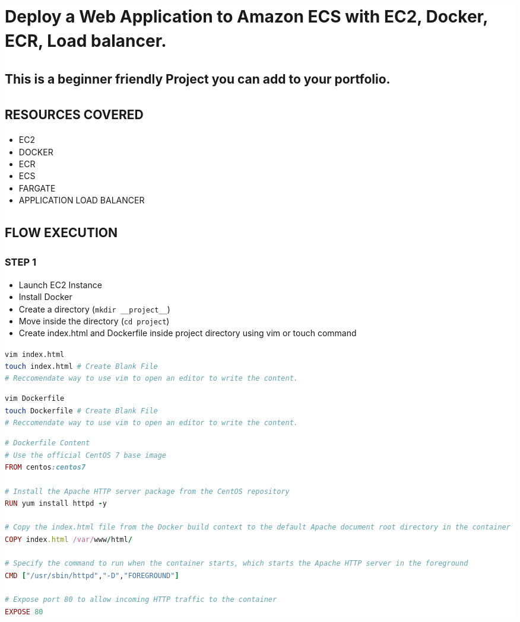 # Deploy a Web Application to Amazon ECS with EC2, Docker, ECR, Load balancer.

## This is a beginner friendly Project you can add to your portfolio.

## RESOURCES COVERED

- EC2
- DOCKER
- ECR
- ECS
- FARGATE
- APPLICATION LOAD BALANCER

## FLOW EXECUTION

### STEP 1

- Launch EC2 Instance
- Install Docker
- Create a directory (`mkdir __project__`)
- Move inside the directory (`cd project`)
- Create index.html and Dockerfile inside project directory using vim or touch command

```bash
vim index.html
touch index.html # Create Blank File
# Reccomendate way to use vim to open an editor to write the content.
```

```bash
vim Dockerfile
touch Dockerfile # Create Blank File
# Reccomendate way to use vim to open an editor to write the content.
```

```ruby
# Dockerfile Content
# Use the official CentOS 7 base image
FROM centos:centos7

# Install the Apache HTTP server package from the CentOS repository
RUN yum install httpd -y

# Copy the index.html file from the Docker build context to the default Apache document root directory in the container
COPY index.html /var/www/html/

# Specify the command to run when the container starts, which starts the Apache HTTP server in the foreground
CMD ["/usr/sbin/httpd","-D","FOREGROUND"]

# Expose port 80 to allow incoming HTTP traffic to the container
EXPOSE 80
```
